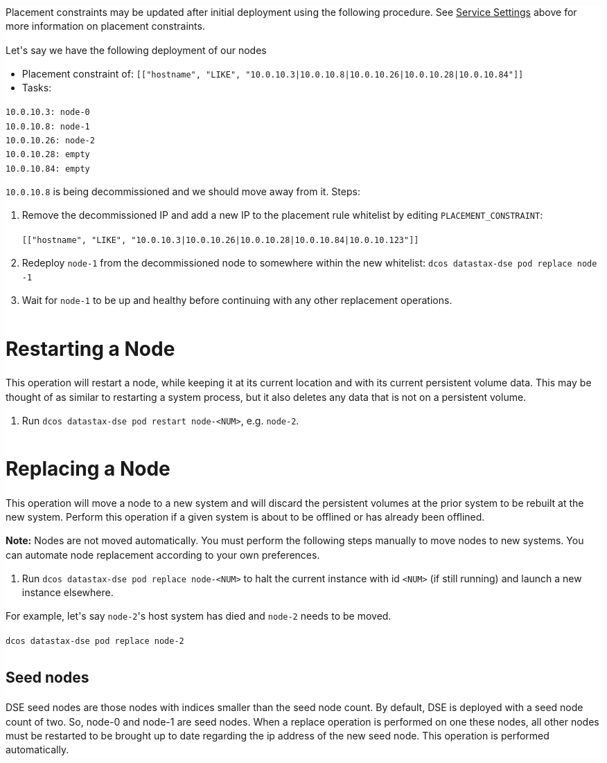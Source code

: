 Placement constraints may be updated after initial deployment using the following procedure. See [Service Settings](#service-settings) above for more information on placement constraints.

Let's say we have the following deployment of our nodes

- Placement constraint of: `[["hostname", "LIKE", "10.0.10.3|10.0.10.8|10.0.10.26|10.0.10.28|10.0.10.84"]]`
- Tasks:
```
10.0.10.3: node-0
10.0.10.8: node-1
10.0.10.26: node-2
10.0.10.28: empty
10.0.10.84: empty
```

`10.0.10.8` is being decommissioned and we should move away from it. Steps:

1. Remove the decommissioned IP and add a new IP to the placement rule whitelist by editing `PLACEMENT_CONSTRAINT`:

	```
	[["hostname", "LIKE", "10.0.10.3|10.0.10.26|10.0.10.28|10.0.10.84|10.0.10.123"]]
	```
1. Redeploy `node-1` from the decommissioned node to somewhere within the new whitelist: `dcos datastax-dse pod replace node-1`
1. Wait for `node-1` to be up and healthy before continuing with any other replacement operations.

# Restarting a Node

This operation will restart a node, while keeping it at its current location and with its current persistent volume data. This may be thought of as similar to restarting a system process, but it also deletes any data that is not on a persistent volume.

1. Run `dcos datastax-dse pod restart node-<NUM>`, e.g. `node-2`.

# Replacing a Node

This operation will move a node to a new system and will discard the persistent volumes at the prior system to be rebuilt at the new system. Perform this operation if a given system is about to be offlined or has already been offlined.

**Note:** Nodes are not moved automatically. You must perform the following steps manually to move nodes to new systems. You can automate node replacement according to your own preferences.

1. Run `dcos datastax-dse pod replace node-<NUM>` to halt the current instance with id `<NUM>` (if still running) and launch a new instance elsewhere.

For example, let's say `node-2`'s host system has died and `node-2` needs to be moved.
```
dcos datastax-dse pod replace node-2
```

## Seed nodes
DSE seed nodes are those nodes with indices smaller than the seed node count.  By default, DSE is deployed
with a seed node count of two.  So, node-0 and node-1 are seed nodes. When a replace operation is performed on one these
nodes, all other nodes must be restarted to be brought up to date regarding the ip address of the new seed node. This
operation is performed automatically.
